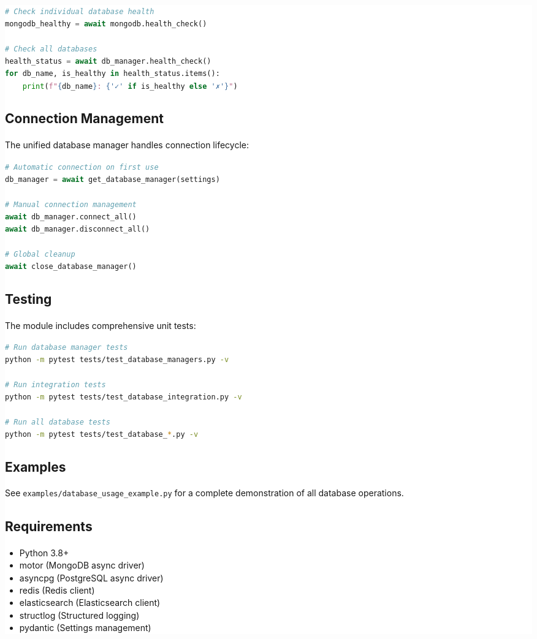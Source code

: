 ```python
# Check individual database health
mongodb_healthy = await mongodb.health_check()

# Check all databases
health_status = await db_manager.health_check()
for db_name, is_healthy in health_status.items():
    print(f"{db_name}: {'✓' if is_healthy else '✗'}")
```

## Connection Management

The unified database manager handles connection lifecycle:

```python
# Automatic connection on first use
db_manager = await get_database_manager(settings)

# Manual connection management
await db_manager.connect_all()
await db_manager.disconnect_all()

# Global cleanup
await close_database_manager()
```

## Testing

The module includes comprehensive unit tests:

```bash
# Run database manager tests
python -m pytest tests/test_database_managers.py -v

# Run integration tests
python -m pytest tests/test_database_integration.py -v

# Run all database tests
python -m pytest tests/test_database_*.py -v
```

## Examples

See `examples/database_usage_example.py` for a complete demonstration of all database operations.

## Requirements

- Python 3.8+
- motor (MongoDB async driver)
- asyncpg (PostgreSQL async driver)
- redis (Redis client)
- elasticsearch (Elasticsearch client)
- structlog (Structured logging)
- pydantic (Settings management)
